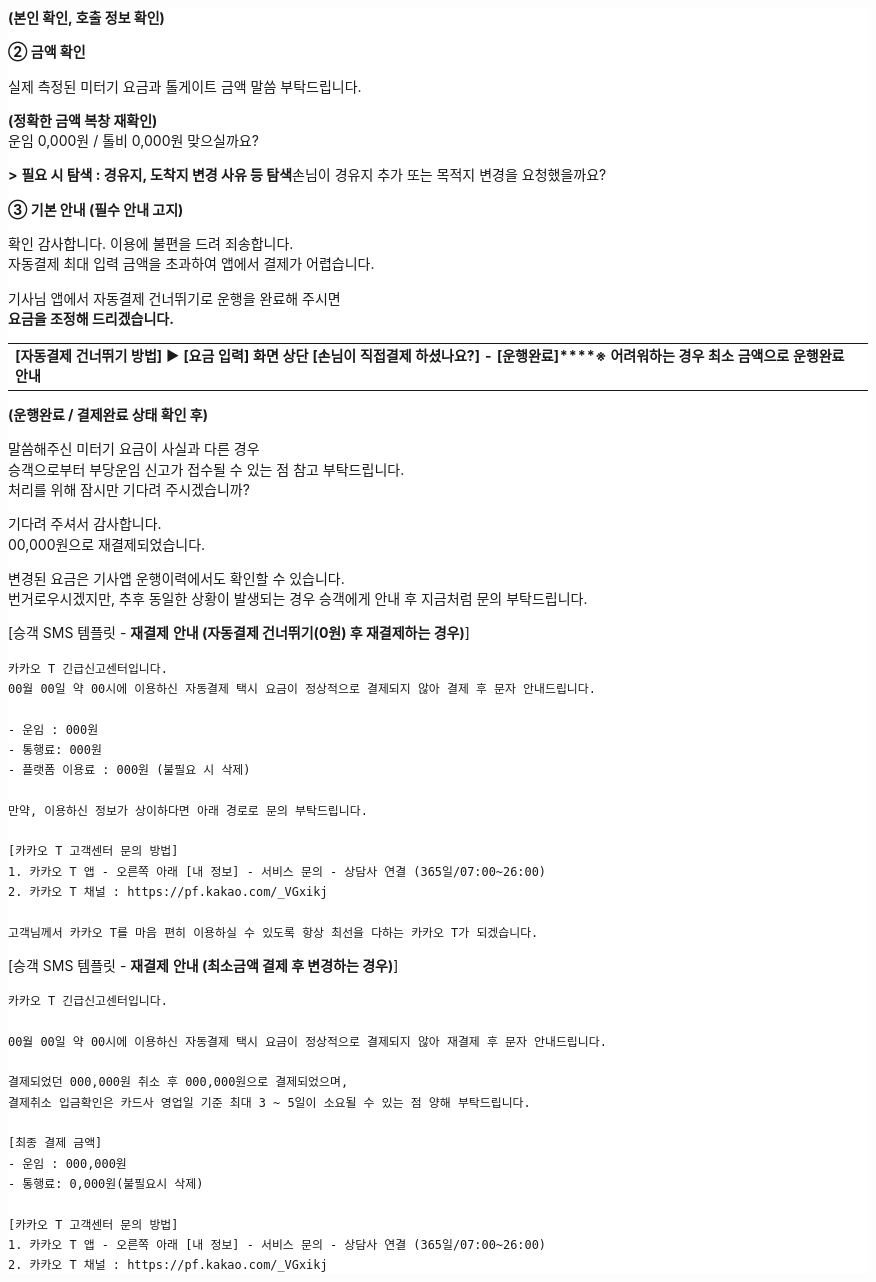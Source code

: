 **(본인 확인, 호출 정보 확인)**

**② 금액 확인**

실제 측정된 미터기 요금과 톨게이트 금액 말씀 부탁드립니다.

**(정확한 금액 복창 재확인)**   
운임 0,000원 / 톨비 0,000원 맞으실까요?

**>** **필요 시 탐색 : 경유지, 도착지 변경 사유 등 탐색**손님이 경유지 추가 또는 목적지 변경을 요청했을까요?

**③ 기본 안내 (필수 안내 고지)**

확인 감사합니다. 이용에 불편을 드려 죄송합니다.   
자동결제 최대 입력 금액을 초과하여 앱에서 결제가 어렵습니다.

기사님 앱에서 자동결제 건너뛰기로 운행을 완료해 주시면  
**요금을 조정해 드리겠습니다.**

|  |
| --- |
| **[자동결제 건너뛰기 방법]** **▶ [요금 입력] 화면 상단 [손님이 직접결제 하셨나요?] - [운행완료]****※ 어려워하는 경우 최소 금액으로 운행완료 안내** |

**(운행완료 / 결제완료 상태 확인 후)**

말씀해주신 미터기 요금이 사실과 다른 경우  
승객으로부터 부당운임 신고가 접수될 수 있는 점 참고 부탁드립니다.  
처리를 위해 잠시만 기다려 주시겠습니까?

기다려 주셔서 감사합니다.   
00,000원으로 재결제되었습니다.

변경된 요금은 기사앱 운행이력에서도 확인할 수 있습니다.  
번거로우시겠지만, 추후 동일한 상황이 발생되는 경우 승객에게 안내 후 지금처럼 문의 부탁드립니다.

[승객 SMS 템플릿 - **재결제** **안내 (자동결제 건너뛰기(0원) 후 재결제하는 경우)**]

```
카카오 T 긴급신고센터입니다.  
00월 00일 약 00시에 이용하신 자동결제 택시 요금이 정상적으로 결제되지 않아 결제 후 문자 안내드립니다.  
  
- 운임 : 000원   
- 통행료: 000원   
- 플랫폼 이용료 : 000원 (불필요 시 삭제)  
  
만약, 이용하신 정보가 상이하다면 아래 경로로 문의 부탁드립니다.  
  
[카카오 T 고객센터 문의 방법]  
1. 카카오 T 앱 - 오른쪽 아래 [내 정보] - 서비스 문의 - 상담사 연결 (365일/07:00~26:00)  
2. 카카오 T 채널 : https://pf.kakao.com/_VGxikj  
  
고객님께서 카카오 T를 마음 편히 이용하실 수 있도록 항상 최선을 다하는 카카오 T가 되겠습니다.
```

[승객 SMS 템플릿 - **재결제** **안내 (최소금액 결제 후 변경하는 경우)**]

```
카카오 T 긴급신고센터입니다.  
  
00월 00일 약 00시에 이용하신 자동결제 택시 요금이 정상적으로 결제되지 않아 재결제 후 문자 안내드립니다.  
  
결제되었던 000,000원 취소 후 000,000원으로 결제되었으며,   
결제취소 입금확인은 카드사 영업일 기준 최대 3 ~ 5일이 소요될 수 있는 점 양해 부탁드립니다.  
  
[최종 결제 금액]   
- 운임 : 000,000원   
- 통행료: 0,000원(불필요시 삭제)  
  
[카카오 T 고객센터 문의 방법]  
1. 카카오 T 앱 - 오른쪽 아래 [내 정보] - 서비스 문의 - 상담사 연결 (365일/07:00~26:00)  
2. 카카오 T 채널 : https://pf.kakao.com/_VGxikj  
```